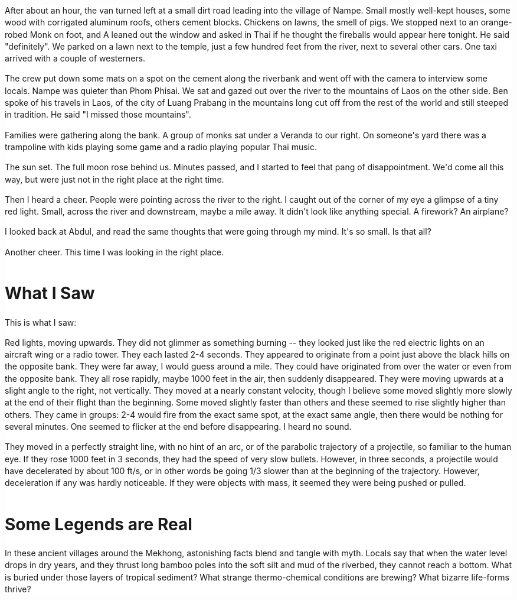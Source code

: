 After about an hour, the van turned left at a small dirt road leading into the village of Nampe.  Small mostly well-kept houses, some wood with corrigated aluminum roofs, others cement blocks.  Chickens on lawns, the smell of pigs.  We stopped next to an orange-robed Monk on foot, and A leaned out the window and asked in Thai if he thought the fireballs would appear here tonight.  He said "definitely".  We parked on a lawn next to the temple, just a few hundred feet from the river, next to several other cars. One taxi arrived with a couple of westerners.

The crew put down some mats on a spot on the cement along the riverbank and went off with the camera to interview some locals.  Nampe was quieter than Phom Phisai.   We sat and gazed out over the river to the mountains of Laos on the other side.  Ben spoke of his travels in Laos, of the city of Luang Prabang in the mountains long cut off from the rest of the world and still steeped in tradition.  He said "I missed those mountains".

Families were gathering along the bank.  A group of monks sat under a Veranda to our right.  On someone's yard there was a trampoline with kids playing some game and a radio playing popular Thai music.

The sun set.  The full moon rose behind us.  Minutes passed, and I started to feel that pang of disappointment.  We'd come all this way, but were just not in the right place at the right time.

Then I heard a cheer.  People were pointing across the river to the right.  I caught out of the corner of my eye a glimpse of a tiny red light.  Small, across the river and downstream, maybe a mile away.  It didn't look like anything special.  A firework?  An airplane?

I looked back at Abdul, and read the same thoughts that were going through my mind.  It's so small.  Is that all?

Another cheer.  This time I was looking in the right place.
<h1>What I Saw</h1>
This is what I saw:

Red lights, moving upwards.  They did not glimmer as something burning -- they looked just like the red electric lights on an aircraft wing or a radio tower.  They each lasted 2-4 seconds.  They appeared to originate from a point just above the black hills on the opposite bank.  They were far away, I would guess around a mile.  They could have originated from over the water or even from the opposite bank.  They all rose rapidly, maybe 1000 feet in the air, then suddenly disappeared.  They were moving upwards at a slight angle to the right, not vertically.  They moved at a nearly constant velocity, though I believe some moved slightly more slowly at the end of their flight than the beginning.  Some moved slightly faster than others and these seemed to rise slightly higher than others.  They came in groups: 2-4 would fire from the exact same spot, at the exact same angle, then there would be nothing for several minutes.  One seemed to flicker at the end before disappearing.  I heard no sound.

They moved in a perfectly straight line, with no hint of an arc, or of the parabolic trajectory of a projectile, so familiar to the human eye.  If they rose 1000 feet in 3 seconds, they had the speed of very slow bullets.  However, in three seconds, a projectile would have decelerated by about 100 ft/s, or in other words be going 1/3 slower than at the beginning of the trajectory.  However, deceleration if any was hardly noticeable.  If they were objects with mass, it seemed they were being pushed or pulled.
<h1>Some Legends are Real</h1>
In these ancient villages around the Mekhong, astonishing facts blend and tangle with myth.  Locals say that when the water level drops in dry years, and they thrust long bamboo poles into the soft silt and mud of the riverbed, they cannot reach a bottom.  What is buried under those layers of tropical sediment?  What strange thermo-chemical conditions are brewing?  What bizarre life-forms thrive?
